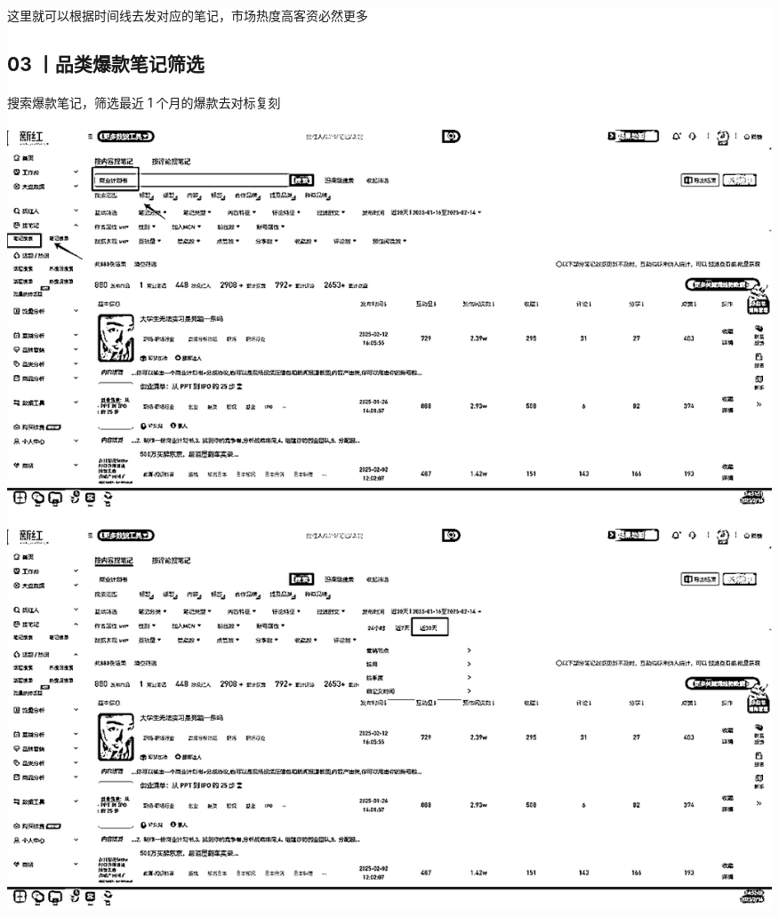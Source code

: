 这里就可以根据时间线去发对应的笔记，市场热度高客资必然更多

## 03 丨品类爆款笔记筛选

搜索爆款笔记，筛选最近 1 个月的爆款去对标复刻

![](img/874eed5fd5933cef56948699debb14ab.png)

![](img/9ba3d8662f1071598f0878f72954c10d.png)
